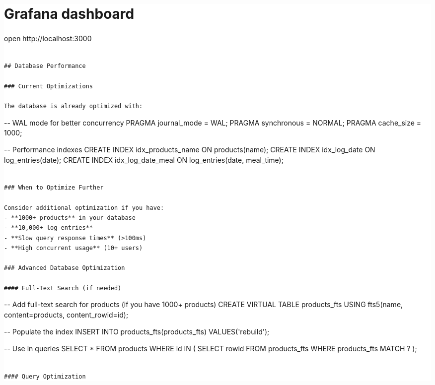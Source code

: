 # Grafana dashboard

open http://localhost:3000

```

## Database Performance

### Current Optimizations

The database is already optimized with:

```

-- WAL mode for better concurrency
PRAGMA journal_mode = WAL;
PRAGMA synchronous = NORMAL;
PRAGMA cache_size = 1000;

-- Performance indexes
CREATE INDEX idx_products_name ON products(name);
CREATE INDEX idx_log_date ON log_entries(date);
CREATE INDEX idx_log_date_meal ON log_entries(date, meal_time);

```

### When to Optimize Further

Consider additional optimization if you have:
- **1000+ products** in your database
- **10,000+ log entries** 
- **Slow query response times** (>100ms)
- **High concurrent usage** (10+ users)

### Advanced Database Optimization

#### Full-Text Search (if needed)

```

-- Add full-text search for products (if you have 1000+ products)
CREATE VIRTUAL TABLE products_fts USING fts5(name, content=products, content_rowid=id);

-- Populate the index
INSERT INTO products_fts(products_fts) VALUES('rebuild');

-- Use in queries
SELECT * FROM products WHERE id IN (
SELECT rowid FROM products_fts WHERE products_fts MATCH ?
);

```

#### Query Optimization

```
